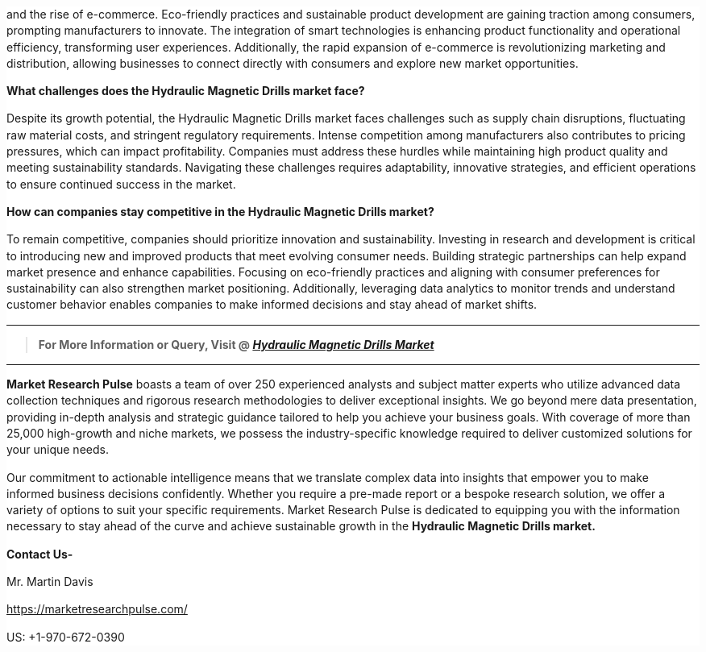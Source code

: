 and the rise of e-commerce. Eco-friendly practices and sustainable product development are gaining traction among consumers, prompting manufacturers to innovate. The integration of smart technologies is enhancing product functionality and operational efficiency, transforming user experiences. Additionally, the rapid expansion of e-commerce is revolutionizing marketing and distribution, allowing businesses to connect directly with consumers and explore new market opportunities.</p><p><strong>What challenges does the Hydraulic Magnetic Drills market face?</strong></p><p>Despite its growth potential, the Hydraulic Magnetic Drills market faces challenges such as supply chain disruptions, fluctuating raw material costs, and stringent regulatory requirements. Intense competition among manufacturers also contributes to pricing pressures, which can impact profitability. Companies must address these hurdles while maintaining high product quality and meeting sustainability standards. Navigating these challenges requires adaptability, innovative strategies, and efficient operations to ensure continued success in the market.</p><p><strong>How can companies stay competitive in the Hydraulic Magnetic Drills market?</strong></p><p>To remain competitive, companies should prioritize innovation and sustainability. Investing in research and development is critical to introducing new and improved products that meet evolving consumer needs. Building strategic partnerships can help expand market presence and enhance capabilities. Focusing on eco-friendly practices and aligning with consumer preferences for sustainability can also strengthen market positioning. Additionally, leveraging data analytics to monitor trends and understand customer behavior enables companies to make informed decisions and stay ahead of market shifts.</p><hr /><blockquote><p><strong>For More Information or Query, Visit @&nbsp;<em><a href="https://marketresearchpulse.com/report/142254/hydraulic-magnetic-drills-market?utm_source=Linkedin&utm_medium=0117">Hydraulic Magnetic Drills Market</a></em></strong></p></blockquote><hr /><p><strong>Market Research Pulse</strong> boasts a team of over 250 experienced analysts and subject matter experts who utilize advanced data collection techniques and rigorous research methodologies to deliver exceptional insights. We go beyond mere data presentation, providing in-depth analysis and strategic guidance tailored to help you achieve your business goals. With coverage of more than 25,000 high-growth and niche markets, we possess the industry-specific knowledge required to deliver customized solutions for your unique needs.</p><p>Our commitment to actionable intelligence means that we translate complex data into insights that empower you to make informed business decisions confidently. Whether you require a pre-made report or a bespoke research solution, we offer a variety of options to suit your specific requirements. Market Research Pulse is dedicated to equipping you with the information necessary to stay ahead of the curve and achieve sustainable growth in the <strong>Hydraulic Magnetic Drills market.</strong></p><p><strong>Contact Us-</strong></p><p>Mr. Martin Davis</p><p>https://marketresearchpulse.com/</p><p>US: +1-970-672-0390</p>
